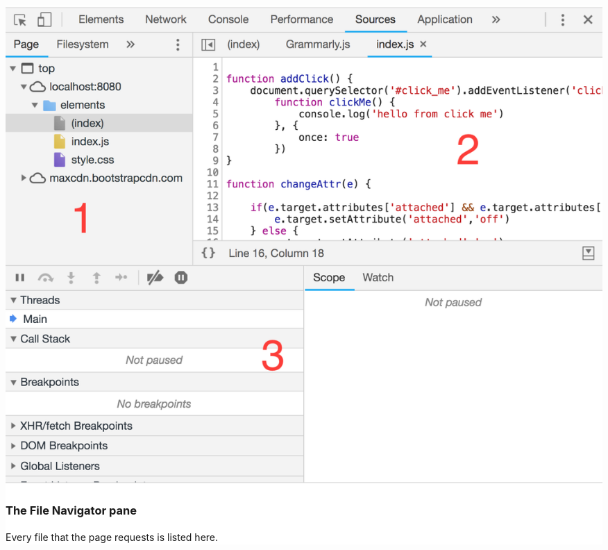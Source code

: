 ![source panel](./images/source-panel.png)


### The File Navigator pane

Every file that the page requests is listed here.
